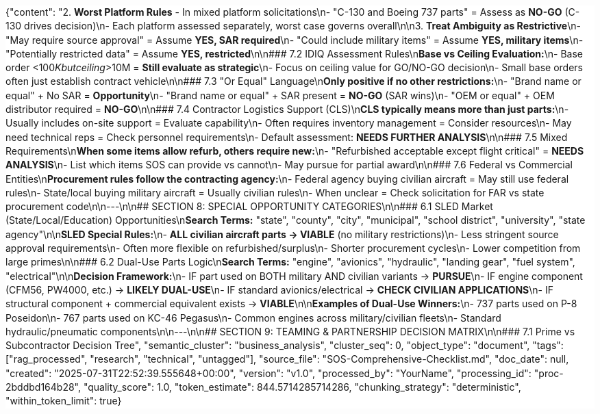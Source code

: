 {"content": "2. **Worst Platform Rules** - In mixed platform solicitations\n- \"C-130 and Boeing 737 parts\" = Assess as **NO-GO** (C-130 drives decision)\n- Each platform assessed separately, worst case governs overall\n\n3. **Treat Ambiguity as Restrictive**\n- \"May require source approval\" = Assume **YES, SAR required**\n- \"Could include military items\" = Assume **YES, military items**\n- \"Potentially restricted data\" = Assume **YES, restricted**\n\n### 7.2 IDIQ Assessment Rules\n**Base vs Ceiling Evaluation:**\n- Base order <$100K but ceiling >$10M = **Still evaluate as strategic**\n- Focus on ceiling value for GO/NO-GO decision\n- Small base orders often just establish contract vehicle\n\n### 7.3 \"Or Equal\" Language\n**Only positive if no other restrictions:**\n- \"Brand name or equal\" + No SAR = **Opportunity**\n- \"Brand name or equal\" + SAR present = **NO-GO** (SAR wins)\n- \"OEM or equal\" + OEM distributor required = **NO-GO**\n\n### 7.4 Contractor Logistics Support (CLS)\n**CLS typically means more than just parts:**\n- Usually includes on-site support = Evaluate capability\n- Often requires inventory management = Consider resources\n- May need technical reps = Check personnel requirements\n- Default assessment: **NEEDS FURTHER ANALYSIS**\n\n### 7.5 Mixed Requirements\n**When some items allow refurb, others require new:**\n- \"Refurbished acceptable except flight critical\" = **NEEDS ANALYSIS**\n- List which items SOS can provide vs cannot\n- May pursue for partial award\n\n### 7.6 Federal vs Commercial Entities\n**Procurement rules follow the contracting agency:**\n- Federal agency buying civilian aircraft = May still use federal rules\n- State/local buying military aircraft = Usually civilian rules\n- When unclear = Check solicitation for FAR vs state procurement code\n\n---\n\n## SECTION 8: SPECIAL OPPORTUNITY CATEGORIES\n\n### 6.1 SLED Market (State/Local/Education) Opportunities\n**Search Terms:** \"state\", \"county\", \"city\", \"municipal\", \"school district\", \"university\", \"state agency\"\n\n**SLED Special Rules:**\n- **ALL civilian aircraft parts → VIABLE** (no military restrictions)\n- Less stringent source approval requirements\n- Often more flexible on refurbished/surplus\n- Shorter procurement cycles\n- Lower competition from large primes\n\n### 6.2 Dual-Use Parts Logic\n**Search Terms:** \"engine\", \"avionics\", \"hydraulic\", \"landing gear\", \"fuel system\", \"electrical\"\n\n**Decision Framework:**\n- IF part used on BOTH military AND civilian variants → **PURSUE**\n- IF engine component (CFM56, PW4000, etc.) → **LIKELY DUAL-USE**\n- IF standard avionics/electrical → **CHECK CIVILIAN APPLICATIONS**\n- IF structural component + commercial equivalent exists → **VIABLE**\n\n**Examples of Dual-Use Winners:**\n- 737 parts used on P-8 Poseidon\n- 767 parts used on KC-46 Pegasus\n- Common engines across military/civilian fleets\n- Standard hydraulic/pneumatic components\n\n---\n\n## SECTION 9: TEAMING & PARTNERSHIP DECISION MATRIX\n\n### 7.1 Prime vs Subcontractor Decision Tree", "semantic_cluster": "business_analysis", "cluster_seq": 0, "object_type": "document", "tags": ["rag_processed", "research", "technical", "untagged"], "source_file": "SOS-Comprehensive-Checklist.md", "doc_date": null, "created": "2025-07-31T22:52:39.555648+00:00", "version": "v1.0", "processed_by": "YourName", "processing_id": "proc-2bddbd164b28", "quality_score": 1.0, "token_estimate": 844.5714285714286, "chunking_strategy": "deterministic", "within_token_limit": true}